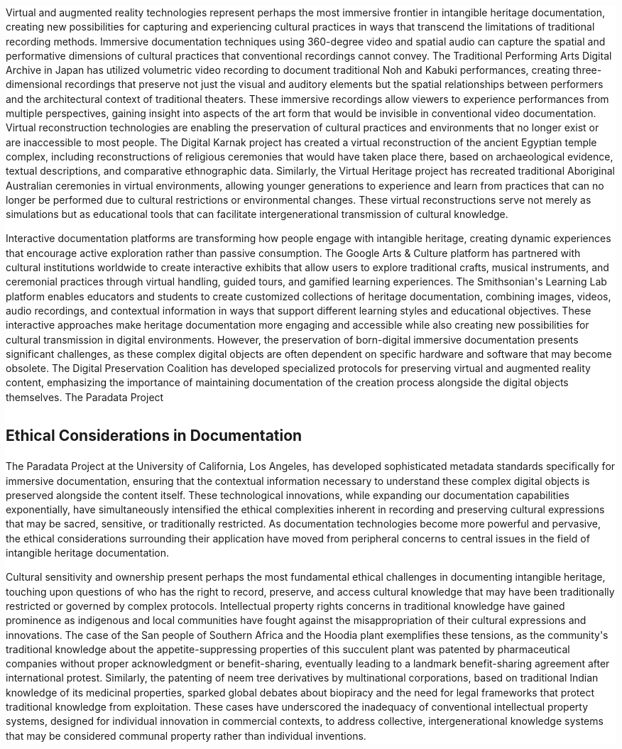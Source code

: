 Virtual and augmented reality technologies represent perhaps the most immersive frontier in intangible heritage documentation, creating new possibilities for capturing and experiencing cultural practices in ways that transcend the limitations of traditional recording methods. Immersive documentation techniques using 360-degree video and spatial audio can capture the spatial and performative dimensions of cultural practices that conventional recordings cannot convey. The Traditional Performing Arts Digital Archive in Japan has utilized volumetric video recording to document traditional Noh and Kabuki performances, creating three-dimensional recordings that preserve not just the visual and auditory elements but the spatial relationships between performers and the architectural context of traditional theaters. These immersive recordings allow viewers to experience performances from multiple perspectives, gaining insight into aspects of the art form that would be invisible in conventional video documentation. Virtual reconstruction technologies are enabling the preservation of cultural practices and environments that no longer exist or are inaccessible to most people. The Digital Karnak project has created a virtual reconstruction of the ancient Egyptian temple complex, including reconstructions of religious ceremonies that would have taken place there, based on archaeological evidence, textual descriptions, and comparative ethnographic data. Similarly, the Virtual Heritage project has recreated traditional Aboriginal Australian ceremonies in virtual environments, allowing younger generations to experience and learn from practices that can no longer be performed due to cultural restrictions or environmental changes. These virtual reconstructions serve not merely as simulations but as educational tools that can facilitate intergenerational transmission of cultural knowledge.

Interactive documentation platforms are transforming how people engage with intangible heritage, creating dynamic experiences that encourage active exploration rather than passive consumption. The Google Arts & Culture platform has partnered with cultural institutions worldwide to create interactive exhibits that allow users to explore traditional crafts, musical instruments, and ceremonial practices through virtual handling, guided tours, and gamified learning experiences. The Smithsonian's Learning Lab platform enables educators and students to create customized collections of heritage documentation, combining images, videos, audio recordings, and contextual information in ways that support different learning styles and educational objectives. These interactive approaches make heritage documentation more engaging and accessible while also creating new possibilities for cultural transmission in digital environments. However, the preservation of born-digital immersive documentation presents significant challenges, as these complex digital objects are often dependent on specific hardware and software that may become obsolete. The Digital Preservation Coalition has developed specialized protocols for preserving virtual and augmented reality content, emphasizing the importance of maintaining documentation of the creation process alongside the digital objects themselves. The Paradata Project

## Ethical Considerations in Documentation

The Paradata Project at the University of California, Los Angeles, has developed sophisticated metadata standards specifically for immersive documentation, ensuring that the contextual information necessary to understand these complex digital objects is preserved alongside the content itself. These technological innovations, while expanding our documentation capabilities exponentially, have simultaneously intensified the ethical complexities inherent in recording and preserving cultural expressions that may be sacred, sensitive, or traditionally restricted. As documentation technologies become more powerful and pervasive, the ethical considerations surrounding their application have moved from peripheral concerns to central issues in the field of intangible heritage documentation.

Cultural sensitivity and ownership present perhaps the most fundamental ethical challenges in documenting intangible heritage, touching upon questions of who has the right to record, preserve, and access cultural knowledge that may have been traditionally restricted or governed by complex protocols. Intellectual property rights concerns in traditional knowledge have gained prominence as indigenous and local communities have fought against the misappropriation of their cultural expressions and innovations. The case of the San people of Southern Africa and the Hoodia plant exemplifies these tensions, as the community's traditional knowledge about the appetite-suppressing properties of this succulent plant was patented by pharmaceutical companies without proper acknowledgment or benefit-sharing, eventually leading to a landmark benefit-sharing agreement after international protest. Similarly, the patenting of neem tree derivatives by multinational corporations, based on traditional Indian knowledge of its medicinal properties, sparked global debates about biopiracy and the need for legal frameworks that protect traditional knowledge from exploitation. These cases have underscored the inadequacy of conventional intellectual property systems, designed for individual innovation in commercial contexts, to address collective, intergenerational knowledge systems that may be considered communal property rather than individual inventions.
